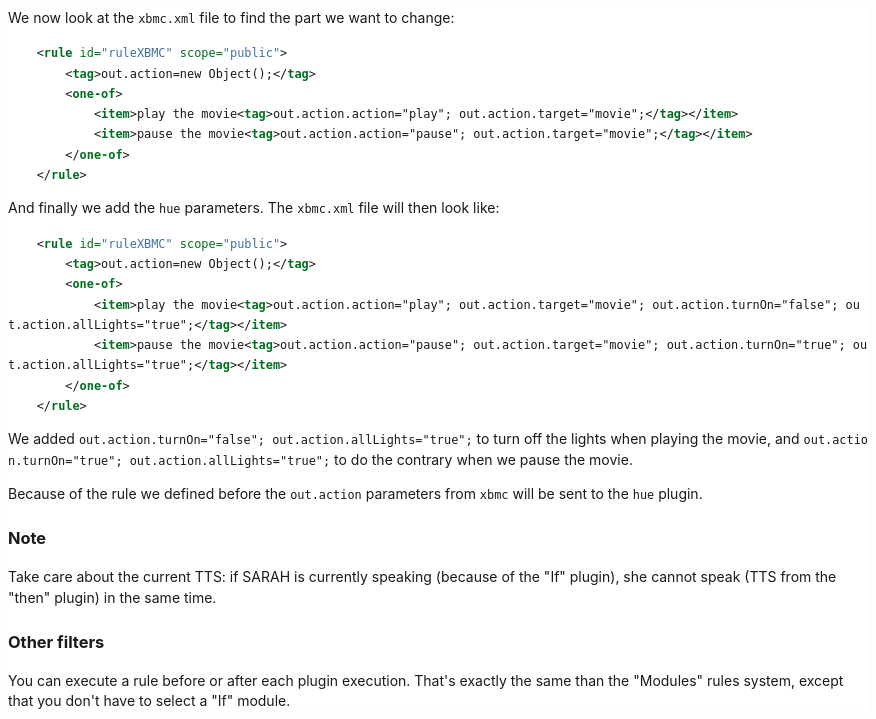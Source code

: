 We now look at the `xbmc.xml` file to find the part we want to change:
```xml
	<rule id="ruleXBMC" scope="public">
		<tag>out.action=new Object();</tag>
		<one-of>
			<item>play the movie<tag>out.action.action="play"; out.action.target="movie";</tag></item>
			<item>pause the movie<tag>out.action.action="pause"; out.action.target="movie";</tag></item>
		</one-of>
	</rule>
```

And finally we add the `hue` parameters. The `xbmc.xml` file will then look like:
```xml
	<rule id="ruleXBMC" scope="public">
		<tag>out.action=new Object();</tag>
		<one-of>
			<item>play the movie<tag>out.action.action="play"; out.action.target="movie"; out.action.turnOn="false"; out.action.allLights="true";</tag></item>
			<item>pause the movie<tag>out.action.action="pause"; out.action.target="movie"; out.action.turnOn="true"; out.action.allLights="true";</tag></item>
		</one-of>
	</rule>
```

We added `out.action.turnOn="false"; out.action.allLights="true";` to turn off the lights when playing the movie, and `out.action.turnOn="true"; out.action.allLights="true";` to do the contrary when we pause the movie.

Because of the rule we defined before the `out.action` parameters from `xbmc` will be sent to the `hue` plugin.

### Note

Take care about the current TTS: if SARAH is currently speaking (because of the "If" plugin), she cannot speak (TTS from the "then" plugin) in the same time.

### Other filters

You can execute a rule before or after each plugin execution.
That's exactly the same than the "Modules" rules system, except that you don't have to select a "If" module.
